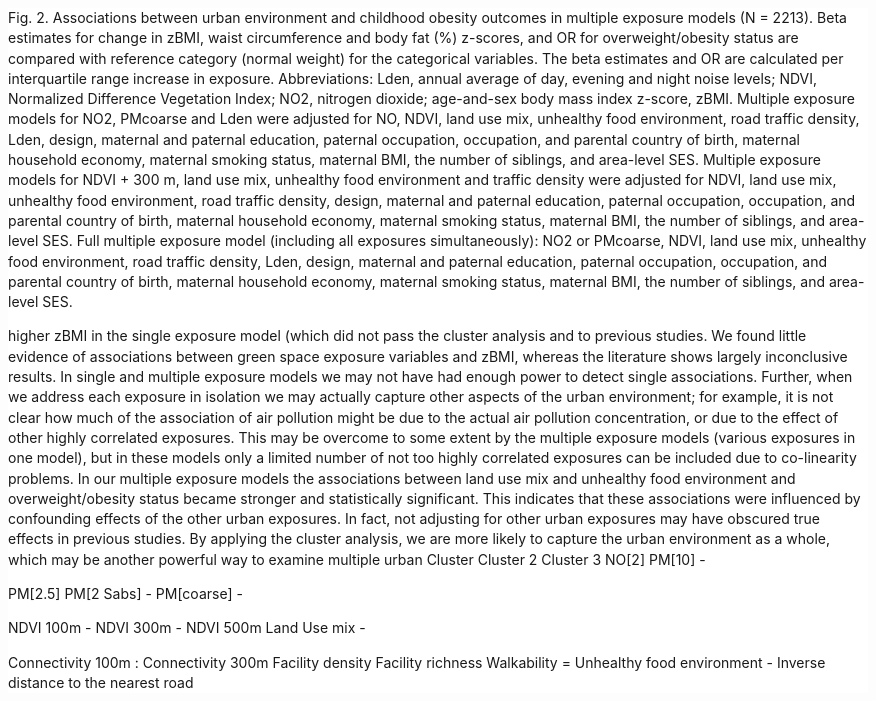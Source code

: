 Fig. 2. Associations between urban environment and childhood obesity outcomes in multiple exposure models (N = 2213). Beta estimates for change in zBMI, waist circumference and body fat (%) z-scores, and OR for overweight/obesity status are compared with reference category (normal weight) for the categorical variables. The beta estimates and OR are calculated per interquartile range increase in exposure. Abbreviations: Lden, annual average of day, evening and night noise levels; NDVI, Normalized Difference Vegetation Index; NO2, nitrogen dioxide; age-and-sex body mass index z-score, zBMI. Multiple exposure models for NO2, PMcoarse and Lden were adjusted for NO, NDVI, land use mix, unhealthy food environment, road traffic density, Lden, design, maternal and paternal education, paternal occupation, occupation, and parental country of birth, maternal household economy, maternal smoking status, maternal BMI, the number of siblings, and area-level SES. Multiple exposure models for NDVI + 300 m, land use mix, unhealthy food environment and traffic density were adjusted for NDVI, land use mix, unhealthy food environment, road traffic density, design, maternal and paternal education, paternal occupation, occupation, and parental country of birth, maternal household economy, maternal smoking status, maternal BMI, the number of siblings, and area-level SES. Full multiple exposure model (including all exposures simultaneously): NO2 or PMcoarse, NDVI, land use mix, unhealthy food environment, road traffic density, Lden, design, maternal and paternal education, paternal occupation, occupation, and parental country of birth, maternal household economy, maternal smoking status, maternal BMI, the number of siblings, and area-level SES.

higher zBMI in the single exposure model (which did not pass the cluster analysis and to previous studies. We found little evidence of associations between green space exposure variables and zBMI, whereas the literature shows largely inconclusive results. In single and multiple exposure models we may not have had enough power to detect single associations. Further, when we address each exposure in isolation we may actually capture other aspects of the urban environment; for example, it is not clear how much of the association of air pollution might be due to the actual air pollution concentration, or due to the effect of other highly correlated exposures. This may be overcome to some extent by the multiple exposure models (various exposures in one model), but in these models only a limited number of not too highly correlated exposures can be included due to co-linearity problems. In our multiple exposure models the associations between land use mix and unhealthy food environment and overweight/obesity status became stronger and statistically significant. This indicates that these associations were influenced by confounding effects of the other urban exposures. In fact, not adjusting for other urban exposures may have obscured true effects in previous studies. By applying the cluster analysis, we are more likely to capture the urban environment as a whole, which may be another powerful way to examine multiple urban Cluster        Cluster 2      Cluster 3
NO[2]
PM[10] -

PM[2.5]
PM[2 Sabs] -
PM[coarse] -

NDVI     100m -
NDVI     300m -
NDVI     500m
Land Use mix -

Connectivity    100m :
Connectivity     300m
Facility density
Facility richness
Walkability =
Unhealthy food environment -
Inverse distance to the nearest road
